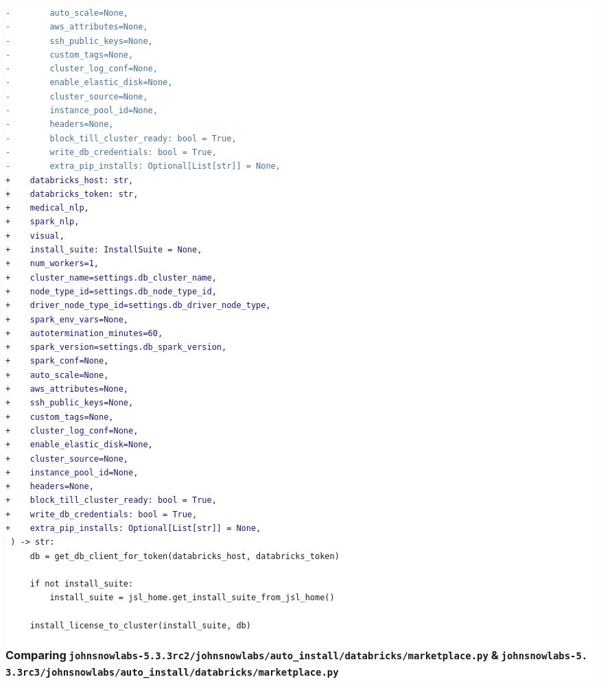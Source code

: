 ```diff
-        auto_scale=None,
-        aws_attributes=None,
-        ssh_public_keys=None,
-        custom_tags=None,
-        cluster_log_conf=None,
-        enable_elastic_disk=None,
-        cluster_source=None,
-        instance_pool_id=None,
-        headers=None,
-        block_till_cluster_ready: bool = True,
-        write_db_credentials: bool = True,
-        extra_pip_installs: Optional[List[str]] = None,
+    databricks_host: str,
+    databricks_token: str,
+    medical_nlp,
+    spark_nlp,
+    visual,
+    install_suite: InstallSuite = None,
+    num_workers=1,
+    cluster_name=settings.db_cluster_name,
+    node_type_id=settings.db_node_type_id,
+    driver_node_type_id=settings.db_driver_node_type,
+    spark_env_vars=None,
+    autotermination_minutes=60,
+    spark_version=settings.db_spark_version,
+    spark_conf=None,
+    auto_scale=None,
+    aws_attributes=None,
+    ssh_public_keys=None,
+    custom_tags=None,
+    cluster_log_conf=None,
+    enable_elastic_disk=None,
+    cluster_source=None,
+    instance_pool_id=None,
+    headers=None,
+    block_till_cluster_ready: bool = True,
+    write_db_credentials: bool = True,
+    extra_pip_installs: Optional[List[str]] = None,
 ) -> str:
     db = get_db_client_for_token(databricks_host, databricks_token)
 
     if not install_suite:
         install_suite = jsl_home.get_install_suite_from_jsl_home()
 
     install_license_to_cluster(install_suite, db)
```

### Comparing `johnsnowlabs-5.3.3rc2/johnsnowlabs/auto_install/databricks/marketplace.py` & `johnsnowlabs-5.3.3rc3/johnsnowlabs/auto_install/databricks/marketplace.py`
